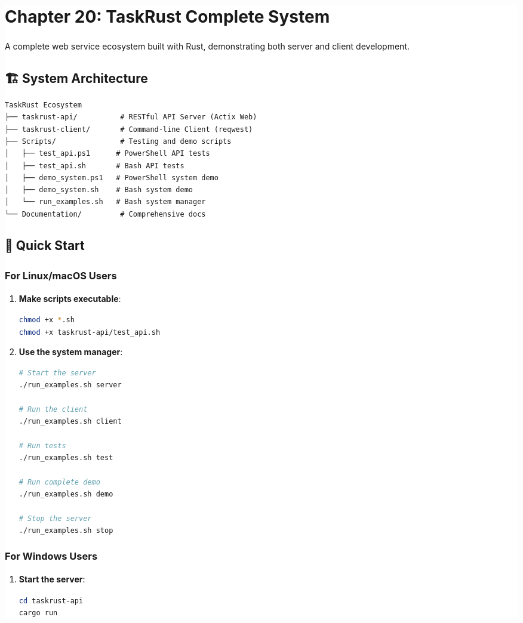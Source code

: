 # Chapter 20: TaskRust Complete System

A complete web service ecosystem built with Rust, demonstrating both server and client development.

## 🏗️ System Architecture

```
TaskRust Ecosystem
├── taskrust-api/          # RESTful API Server (Actix Web)
├── taskrust-client/       # Command-line Client (reqwest)
├── Scripts/               # Testing and demo scripts
│   ├── test_api.ps1      # PowerShell API tests
│   ├── test_api.sh       # Bash API tests
│   ├── demo_system.ps1   # PowerShell system demo
│   ├── demo_system.sh    # Bash system demo
│   └── run_examples.sh   # Bash system manager
└── Documentation/         # Comprehensive docs
```

## 🚀 Quick Start

### For Linux/macOS Users

1. **Make scripts executable**:
   ```bash
   chmod +x *.sh
   chmod +x taskrust-api/test_api.sh
   ```

2. **Use the system manager**:
   ```bash
   # Start the server
   ./run_examples.sh server
   
   # Run the client
   ./run_examples.sh client
   
   # Run tests
   ./run_examples.sh test
   
   # Run complete demo
   ./run_examples.sh demo
   
   # Stop the server
   ./run_examples.sh stop
   ```

### For Windows Users

1. **Start the server**:
   ```powershell
   cd taskrust-api
   cargo run
   ```
